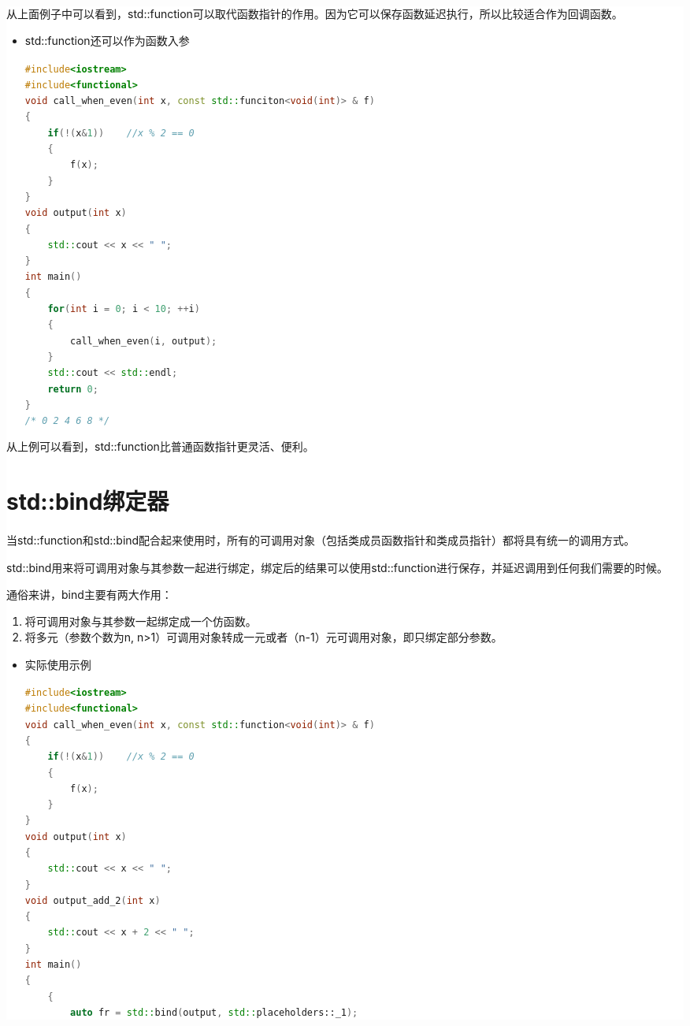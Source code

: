 从上面例子中可以看到，std::function可以取代函数指针的作用。因为它可以保存函数延迟执行，所以比较适合作为回调函数。

* std::function还可以作为函数入参

  ```cpp
  #include<iostream>
  #include<functional>
  void call_when_even(int x, const std::funciton<void(int)> & f)
  {
      if(!(x&1))	//x % 2 == 0
      {
          f(x);
      }
  }
  void output(int x)
  {
      std::cout << x << " ";
  }
  int main()
  {
      for(int i = 0; i < 10; ++i)
      {
          call_when_even(i, output);
      }
      std::cout << std::endl;
      return 0;
  }
  /* 0 2 4 6 8 */
  ```

从上例可以看到，std::function比普通函数指针更灵活、便利。

# std::bind绑定器

当std::function和std::bind配合起来使用时，所有的可调用对象（包括类成员函数指针和类成员指针）都将具有统一的调用方式。

std::bind用来将可调用对象与其参数一起进行绑定，绑定后的结果可以使用std::function进行保存，并延迟调用到任何我们需要的时候。

通俗来讲，bind主要有两大作用：

1. 将可调用对象与其参数一起绑定成一个仿函数。
2. 将多元（参数个数为n, n>1）可调用对象转成一元或者（n-1）元可调用对象，即只绑定部分参数。

* 实际使用示例

  ```cpp
  #include<iostream>
  #include<functional>
  void call_when_even(int x, const std::function<void(int)> & f)
  {
      if(!(x&1))	//x % 2 == 0
      {
          f(x);
      }
  }
  void output(int x)
  {
      std::cout << x << " ";
  }
  void output_add_2(int x)
  {
      std::cout << x + 2 << " ";
  }
  int main()
  {
      {
          auto fr = std::bind(output, std::placeholders::_1);
  ```